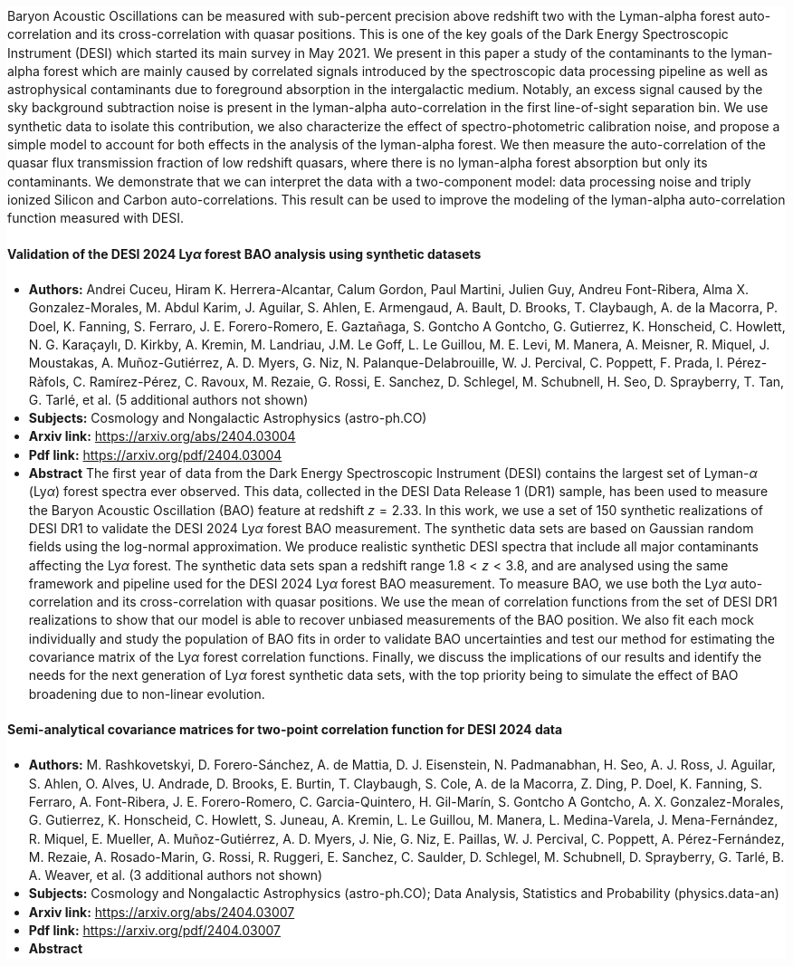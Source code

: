  Baryon Acoustic Oscillations can be measured with sub-percent precision above redshift two with the Lyman-alpha forest auto-correlation and its cross-correlation with quasar positions. This is one of the key goals of the Dark Energy Spectroscopic Instrument (DESI) which started its main survey in May 2021. We present in this paper a study of the contaminants to the lyman-alpha forest which are mainly caused by correlated signals introduced by the spectroscopic data processing pipeline as well as astrophysical contaminants due to foreground absorption in the intergalactic medium. Notably, an excess signal caused by the sky background subtraction noise is present in the lyman-alpha auto-correlation in the first line-of-sight separation bin. We use synthetic data to isolate this contribution, we also characterize the effect of spectro-photometric calibration noise, and propose a simple model to account for both effects in the analysis of the lyman-alpha forest. We then measure the auto-correlation of the quasar flux transmission fraction of low redshift quasars, where there is no lyman-alpha forest absorption but only its contaminants. We demonstrate that we can interpret the data with a two-component model: data processing noise and triply ionized Silicon and Carbon auto-correlations. This result can be used to improve the modeling of the lyman-alpha auto-correlation function measured with DESI.
#### Validation of the DESI 2024 Ly$α$ forest BAO analysis using  synthetic datasets
 - **Authors:** Andrei Cuceu, Hiram K. Herrera-Alcantar, Calum Gordon, Paul Martini, Julien Guy, Andreu Font-Ribera, Alma X. Gonzalez-Morales, M. Abdul Karim, J. Aguilar, S. Ahlen, E. Armengaud, A. Bault, D. Brooks, T. Claybaugh, A. de la Macorra, P. Doel, K. Fanning, S. Ferraro, J. E. Forero-Romero, E. Gaztañaga, S. Gontcho A Gontcho, G. Gutierrez, K. Honscheid, C. Howlett, N. G. Karaçaylı, D. Kirkby, A. Kremin, M. Landriau, J.M. Le Goff, L. Le Guillou, M. E. Levi, M. Manera, A. Meisner, R. Miquel, J. Moustakas, A. Muñoz-Gutiérrez, A. D. Myers, G. Niz, N. Palanque-Delabrouille, W. J. Percival, C. Poppett, F. Prada, I. Pérez-Ràfols, C. Ramírez-Pérez, C. Ravoux, M. Rezaie, G. Rossi, E. Sanchez, D. Schlegel, M. Schubnell, H. Seo, D. Sprayberry, T. Tan, G. Tarlé,  et al. (5 additional authors not shown)
 - **Subjects:** Cosmology and Nongalactic Astrophysics (astro-ph.CO)
 - **Arxiv link:** https://arxiv.org/abs/2404.03004
 - **Pdf link:** https://arxiv.org/pdf/2404.03004
 - **Abstract**
 The first year of data from the Dark Energy Spectroscopic Instrument (DESI) contains the largest set of Lyman-$\alpha$ (Ly$\alpha$) forest spectra ever observed. This data, collected in the DESI Data Release 1 (DR1) sample, has been used to measure the Baryon Acoustic Oscillation (BAO) feature at redshift $z=2.33$. In this work, we use a set of 150 synthetic realizations of DESI DR1 to validate the DESI 2024 Ly$\alpha$ forest BAO measurement. The synthetic data sets are based on Gaussian random fields using the log-normal approximation. We produce realistic synthetic DESI spectra that include all major contaminants affecting the Ly$\alpha$ forest. The synthetic data sets span a redshift range $1.8<z<3.8$, and are analysed using the same framework and pipeline used for the DESI 2024 Ly$\alpha$ forest BAO measurement. To measure BAO, we use both the Ly$\alpha$ auto-correlation and its cross-correlation with quasar positions. We use the mean of correlation functions from the set of DESI DR1 realizations to show that our model is able to recover unbiased measurements of the BAO position. We also fit each mock individually and study the population of BAO fits in order to validate BAO uncertainties and test our method for estimating the covariance matrix of the Ly$\alpha$ forest correlation functions. Finally, we discuss the implications of our results and identify the needs for the next generation of Ly$\alpha$ forest synthetic data sets, with the top priority being to simulate the effect of BAO broadening due to non-linear evolution.
#### Semi-analytical covariance matrices for two-point correlation function  for DESI 2024 data
 - **Authors:** M. Rashkovetskyi, D. Forero-Sánchez, A. de Mattia, D. J. Eisenstein, N. Padmanabhan, H. Seo, A. J. Ross, J. Aguilar, S. Ahlen, O. Alves, U. Andrade, D. Brooks, E. Burtin, T. Claybaugh, S. Cole, A. de la Macorra, Z. Ding, P. Doel, K. Fanning, S. Ferraro, A. Font-Ribera, J. E. Forero-Romero, C. Garcia-Quintero, H. Gil-Marín, S. Gontcho A Gontcho, A. X. Gonzalez-Morales, G. Gutierrez, K. Honscheid, C. Howlett, S. Juneau, A. Kremin, L. Le Guillou, M. Manera, L. Medina-Varela, J. Mena-Fernández, R. Miquel, E. Mueller, A. Muñoz-Gutiérrez, A. D. Myers, J. Nie, G. Niz, E. Paillas, W. J. Percival, C. Poppett, A. Pérez-Fernández, M. Rezaie, A. Rosado-Marin, G. Rossi, R. Ruggeri, E. Sanchez, C. Saulder, D. Schlegel, M. Schubnell, D. Sprayberry, G. Tarlé, B. A. Weaver,  et al. (3 additional authors not shown)
 - **Subjects:** Cosmology and Nongalactic Astrophysics (astro-ph.CO); Data Analysis, Statistics and Probability (physics.data-an)
 - **Arxiv link:** https://arxiv.org/abs/2404.03007
 - **Pdf link:** https://arxiv.org/pdf/2404.03007
 - **Abstract**